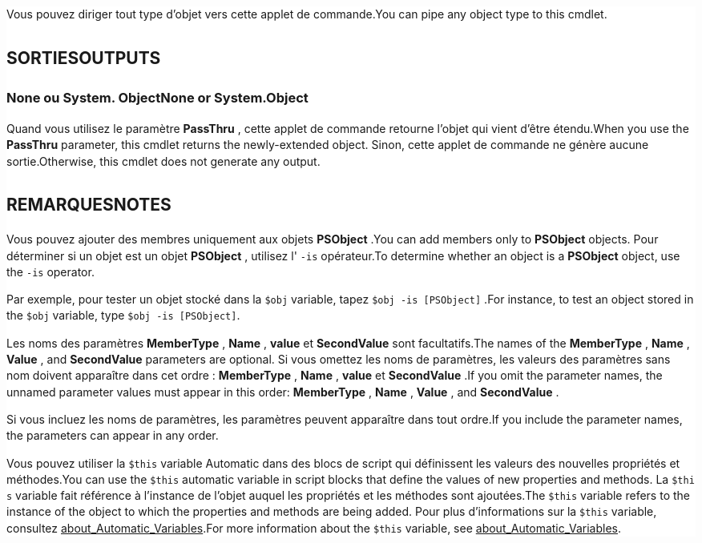 <span data-ttu-id="031f4-238">Vous pouvez diriger tout type d’objet vers cette applet de commande.</span><span class="sxs-lookup"><span data-stu-id="031f4-238">You can pipe any object type to this cmdlet.</span></span>

## <span data-ttu-id="031f4-239">SORTIES</span><span class="sxs-lookup"><span data-stu-id="031f4-239">OUTPUTS</span></span>

### <span data-ttu-id="031f4-240">None ou System. Object</span><span class="sxs-lookup"><span data-stu-id="031f4-240">None or System.Object</span></span>

<span data-ttu-id="031f4-241">Quand vous utilisez le paramètre **PassThru** , cette applet de commande retourne l’objet qui vient d’être étendu.</span><span class="sxs-lookup"><span data-stu-id="031f4-241">When you use the **PassThru** parameter, this cmdlet returns the newly-extended object.</span></span>
<span data-ttu-id="031f4-242">Sinon, cette applet de commande ne génère aucune sortie.</span><span class="sxs-lookup"><span data-stu-id="031f4-242">Otherwise, this cmdlet does not generate any output.</span></span>

## <span data-ttu-id="031f4-243">REMARQUES</span><span class="sxs-lookup"><span data-stu-id="031f4-243">NOTES</span></span>

<span data-ttu-id="031f4-244">Vous pouvez ajouter des membres uniquement aux objets **PSObject** .</span><span class="sxs-lookup"><span data-stu-id="031f4-244">You can add members only to **PSObject** objects.</span></span> <span data-ttu-id="031f4-245">Pour déterminer si un objet est un objet **PSObject** , utilisez l' `-is` opérateur.</span><span class="sxs-lookup"><span data-stu-id="031f4-245">To determine whether an object is a **PSObject** object, use the `-is` operator.</span></span>

<span data-ttu-id="031f4-246">Par exemple, pour tester un objet stocké dans la `$obj` variable, tapez `$obj -is [PSObject]` .</span><span class="sxs-lookup"><span data-stu-id="031f4-246">For instance, to test an object stored in the `$obj` variable, type `$obj -is [PSObject]`.</span></span>

<span data-ttu-id="031f4-247">Les noms des paramètres **MemberType** , **Name** , **value** et **SecondValue** sont facultatifs.</span><span class="sxs-lookup"><span data-stu-id="031f4-247">The names of the **MemberType** , **Name** , **Value** , and **SecondValue** parameters are optional.</span></span>
<span data-ttu-id="031f4-248">Si vous omettez les noms de paramètres, les valeurs des paramètres sans nom doivent apparaître dans cet ordre : **MemberType** , **Name** , **value** et **SecondValue** .</span><span class="sxs-lookup"><span data-stu-id="031f4-248">If you omit the parameter names, the unnamed parameter values must appear in this order: **MemberType** , **Name** , **Value** , and **SecondValue** .</span></span>

<span data-ttu-id="031f4-249">Si vous incluez les noms de paramètres, les paramètres peuvent apparaître dans tout ordre.</span><span class="sxs-lookup"><span data-stu-id="031f4-249">If you include the parameter names, the parameters can appear in any order.</span></span>

<span data-ttu-id="031f4-250">Vous pouvez utiliser la `$this` variable Automatic dans des blocs de script qui définissent les valeurs des nouvelles propriétés et méthodes.</span><span class="sxs-lookup"><span data-stu-id="031f4-250">You can use the `$this` automatic variable in script blocks that define the values of new properties and methods.</span></span>
<span data-ttu-id="031f4-251">La `$this` variable fait référence à l’instance de l’objet auquel les propriétés et les méthodes sont ajoutées.</span><span class="sxs-lookup"><span data-stu-id="031f4-251">The `$this` variable refers to the instance of the object to which the properties and methods are being added.</span></span> <span data-ttu-id="031f4-252">Pour plus d’informations sur la `$this` variable, consultez [about_Automatic_Variables](../Microsoft.PowerShell.Core/About/about_Automatic_Variables.md).</span><span class="sxs-lookup"><span data-stu-id="031f4-252">For more information about the `$this` variable, see [about_Automatic_Variables](../Microsoft.PowerShell.Core/About/about_Automatic_Variables.md).</span></span>
